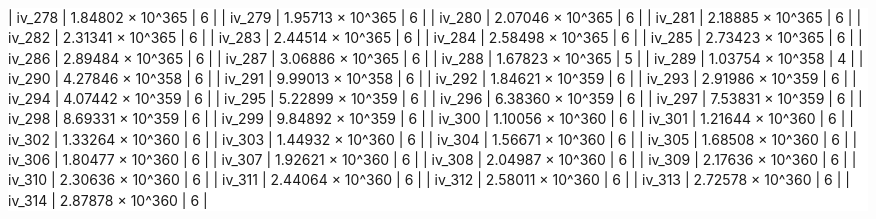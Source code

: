 | iv_278 | 1.84802 × 10^365 | 6 |
| iv_279 | 1.95713 × 10^365 | 6 |
| iv_280 | 2.07046 × 10^365 | 6 |
| iv_281 | 2.18885 × 10^365 | 6 |
| iv_282 | 2.31341 × 10^365 | 6 |
| iv_283 | 2.44514 × 10^365 | 6 |
| iv_284 | 2.58498 × 10^365 | 6 |
| iv_285 | 2.73423 × 10^365 | 6 |
| iv_286 | 2.89484 × 10^365 | 6 |
| iv_287 | 3.06886 × 10^365 | 6 |
| iv_288 | 1.67823 × 10^365 | 5 |
| iv_289 | 1.03754 × 10^358 | 4 |
| iv_290 | 4.27846 × 10^358 | 6 |
| iv_291 | 9.99013 × 10^358 | 6 |
| iv_292 | 1.84621 × 10^359 | 6 |
| iv_293 | 2.91986 × 10^359 | 6 |
| iv_294 | 4.07442 × 10^359 | 6 |
| iv_295 | 5.22899 × 10^359 | 6 |
| iv_296 | 6.38360 × 10^359 | 6 |
| iv_297 | 7.53831 × 10^359 | 6 |
| iv_298 | 8.69331 × 10^359 | 6 |
| iv_299 | 9.84892 × 10^359 | 6 |
| iv_300 | 1.10056 × 10^360 | 6 |
| iv_301 | 1.21644 × 10^360 | 6 |
| iv_302 | 1.33264 × 10^360 | 6 |
| iv_303 | 1.44932 × 10^360 | 6 |
| iv_304 | 1.56671 × 10^360 | 6 |
| iv_305 | 1.68508 × 10^360 | 6 |
| iv_306 | 1.80477 × 10^360 | 6 |
| iv_307 | 1.92621 × 10^360 | 6 |
| iv_308 | 2.04987 × 10^360 | 6 |
| iv_309 | 2.17636 × 10^360 | 6 |
| iv_310 | 2.30636 × 10^360 | 6 |
| iv_311 | 2.44064 × 10^360 | 6 |
| iv_312 | 2.58011 × 10^360 | 6 |
| iv_313 | 2.72578 × 10^360 | 6 |
| iv_314 | 2.87878 × 10^360 | 6 |